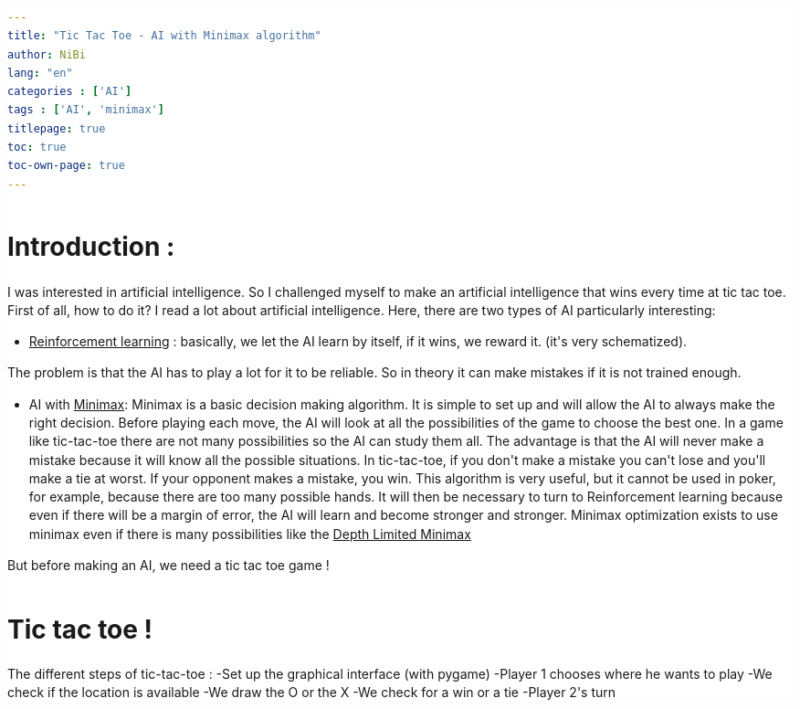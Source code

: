 ```yaml
---
title: "Tic Tac Toe - AI with Minimax algorithm"
author: NiBi
lang: "en"
categories : ['AI']
tags : ['AI', 'minimax']
titlepage: true
toc: true
toc-own-page: true
---
```



# Introduction : 

I was interested in artificial intelligence. So I challenged myself to make an artificial intelligence that wins every time at tic tac toe. 
First of all, how to do it?
I read a lot about artificial intelligence.
Here, there are two types of AI particularly interesting:

- [Reinforcement learning](https://en.wikipedia.org/wiki/Reinforcement_learning) : basically, we let the AI learn by itself, if it wins, we reward it. (it's very schematized). 

The problem is that the AI has to play a lot for it to be reliable. So in theory it can make mistakes if it is not trained enough.

- AI with [Minimax](https://en.wikipedia.org/wiki/Minimax  ): Minimax is a basic decision making algorithm. It is simple to set up and will allow the AI to always make the right decision.
Before playing each move, the AI will look at all the possibilities of the game to choose the best one. In a game like tic-tac-toe there are not many possibilities so the AI can study them all. The advantage is that the AI will never make a mistake because it will know all the possible situations. In tic-tac-toe, if you don't make a mistake you can't lose and you'll make a tie at worst. If your opponent makes a mistake, you win. 
This algorithm is very useful, but it cannot be used in poker, for example, because there are too many possible hands. It will then be necessary to turn to Reinforcement learning because even if there will be a margin of error, the AI will learn and become stronger and stronger. Minimax optimization exists to use minimax even if there is many possibilities like the [Depth Limited Minimax](https://www.reddit.com/r/learnprogramming/comments/260s1y/algorithm_how_to_choose_an_appropriate_depth_for/)

But before making an AI, we need a tic tac toe game !


# Tic tac toe !

The different steps of tic-tac-toe : 
-Set up the graphical interface (with pygame)
-Player 1 chooses where he wants to play
-We check if the location is available
-We draw the O or the X
-We check for a win or a tie 
-Player 2's turn
